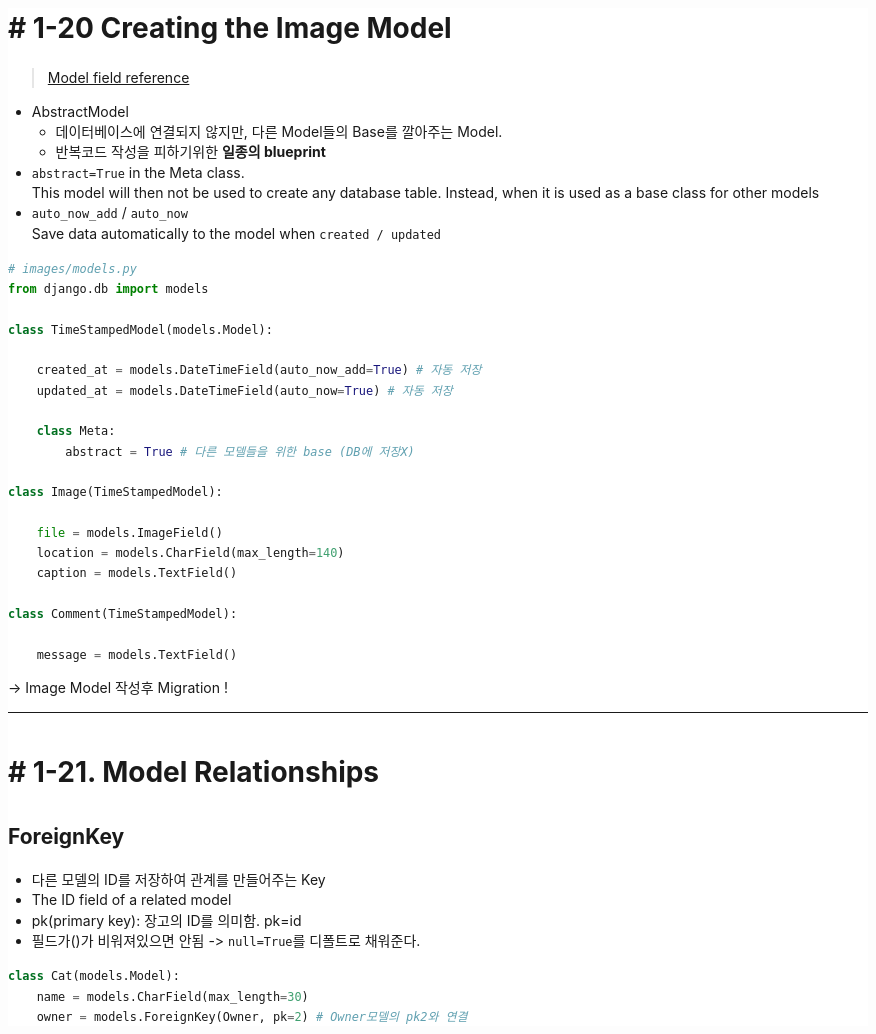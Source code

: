 
# # 1-20 Creating the Image Model

>[Model field reference](https://docs.djangoproject.com/es/1.10/ref/models/fields/#field-types)

* AbstractModel  
    * 데이터베이스에 연결되지 않지만, 다른 Model들의 Base를 깔아주는 Model.  
    * 반복코드 작성을 피하기위한 **일종의 blueprint**
* `abstract=True` in the Meta class.  
This model will then not be used to create any database table. Instead, when it is used as a base class for other models  
* `auto_now_add` / `auto_now`  
Save data automatically to the model when `created / updated`
```python
# images/models.py
from django.db import models

class TimeStampedModel(models.Model):

    created_at = models.DateTimeField(auto_now_add=True) # 자동 저장
    updated_at = models.DateTimeField(auto_now=True) # 자동 저장
    
    class Meta:
        abstract = True # 다른 모델들을 위한 base (DB에 저장X)

class Image(TimeStampedModel):

    file = models.ImageField()
    location = models.CharField(max_length=140)
    caption = models.TextField()

class Comment(TimeStampedModel):

    message = models.TextField()
```
-> Image Model 작성후 Migration !

---

# # 1-21. Model Relationships

## ForeignKey
* 다른 모델의 ID를 저장하여 관계를 만들어주는 Key
* The ID field of a related model
* pk(primary key): 장고의 ID를 의미함. pk=id
* 필드가()가 비워져있으면 안됨 -> `null=True`를 디폴트로 채워준다.
```python
class Cat(models.Model):
    name = models.CharField(max_length=30)
    owner = models.ForeignKey(Owner, pk=2) # Owner모델의 pk2와 연결
```
